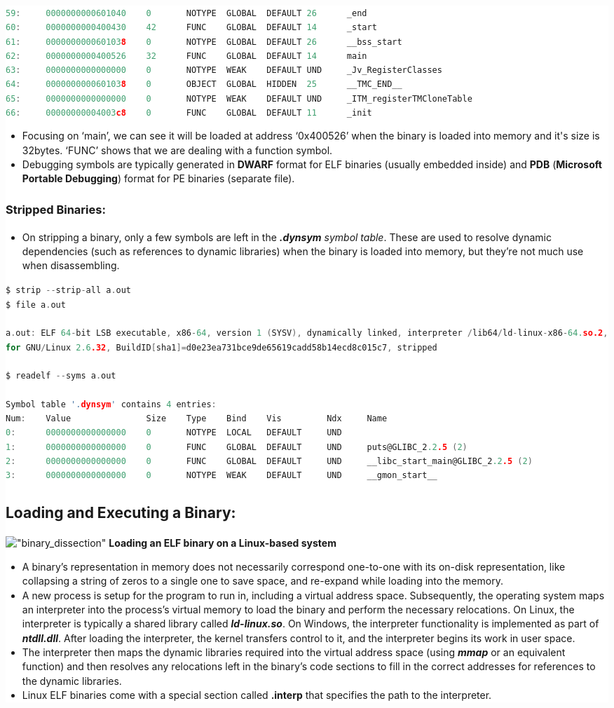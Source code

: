 ```C
59: 	0000000000601040 	0 		NOTYPE 	GLOBAL 	DEFAULT 26 		_end
60: 	0000000000400430 	42 		FUNC 	GLOBAL 	DEFAULT 14 		_start
61: 	0000000000601038 	0 		NOTYPE 	GLOBAL 	DEFAULT 26 		__bss_start
62: 	0000000000400526 	32 		FUNC 	GLOBAL 	DEFAULT 14 		main
63: 	0000000000000000 	0 		NOTYPE 	WEAK 	DEFAULT UND 	_Jv_RegisterClasses
64: 	0000000000601038 	0 		OBJECT 	GLOBAL 	HIDDEN 	25 		__TMC_END__
65: 	0000000000000000 	0 		NOTYPE 	WEAK 	DEFAULT UND 	_ITM_registerTMCloneTable
66: 	00000000004003c8 	0 		FUNC 	GLOBAL 	DEFAULT 11 		_init
```

*   Focusing on ‘main’, we can see it will be loaded at address ‘0x400526’ when the binary is loaded into memory and it's size is 32bytes. ‘FUNC’ shows that we are dealing with a function symbol.
*   Debugging symbols are typically generated in **DWARF** format for ELF binaries (usually embedded inside) and **PDB** (**Microsoft Portable Debugging**) format for PE binaries (separate file).

### Stripped Binaries:

*   On stripping a binary, only a few symbols are left in the _**.dynsym** symbol table_. These are used to resolve dynamic dependencies (such as references to dynamic libraries) when the binary is loaded into memory, but they’re not much use when disassembling.

```C
$ strip --strip-all a.out
$ file a.out

a.out: ELF 64-bit LSB executable, x86-64, version 1 (SYSV), dynamically linked, interpreter /lib64/ld-linux-x86-64.so.2, for GNU/Linux 2.6.32, BuildID[sha1]=d0e23ea731bce9de65619cadd58b14ecd8c015c7, stripped

$ readelf --syms a.out

Symbol table '.dynsym' contains 4 entries:
Num:	Value 				Size 	Type 	Bind 	Vis 		Ndx 	Name
0: 		0000000000000000 	0 		NOTYPE 	LOCAL 	DEFAULT 	UND
1: 		0000000000000000 	0 		FUNC 	GLOBAL 	DEFAULT 	UND 	puts@GLIBC_2.2.5 (2)
2: 		0000000000000000 	0 		FUNC 	GLOBAL 	DEFAULT 	UND 	__libc_start_main@GLIBC_2.2.5 (2)
3: 		0000000000000000 	0 		NOTYPE 	WEAK 	DEFAULT 	UND 	__gmon_start__
```

## Loading and Executing a Binary:

!["binary_dissection"](/Anatomy_of_a_Binary/image.png)
**Loading an ELF binary on a Linux-based system**

*   A binary’s representation in memory does not necessarily correspond one-to-one with its on-disk representation, like collapsing a string of zeros to a single one to save space, and re-expand while loading into the memory.
*   A new process is setup for the program to run in, including a virtual address space. Subsequently, the operating system maps an interpreter into the process’s virtual memory to load the binary and perform the necessary relocations. On Linux, the interpreter is typically a shared library called _**ld-linux.so**_. On Windows, the interpreter functionality is implemented as part of _**ntdll.dll**_. After loading the interpreter, the kernel transfers control to it, and the interpreter begins its work in user space.
*   The interpreter then maps the dynamic libraries required into the virtual address space (using _**mmap**_ or an equivalent function) and then resolves any relocations left in the binary’s code sections to fill in the correct addresses for references to the dynamic libraries.
*   Linux ELF binaries come with a special section called **.interp** that specifies the path to the interpreter.
